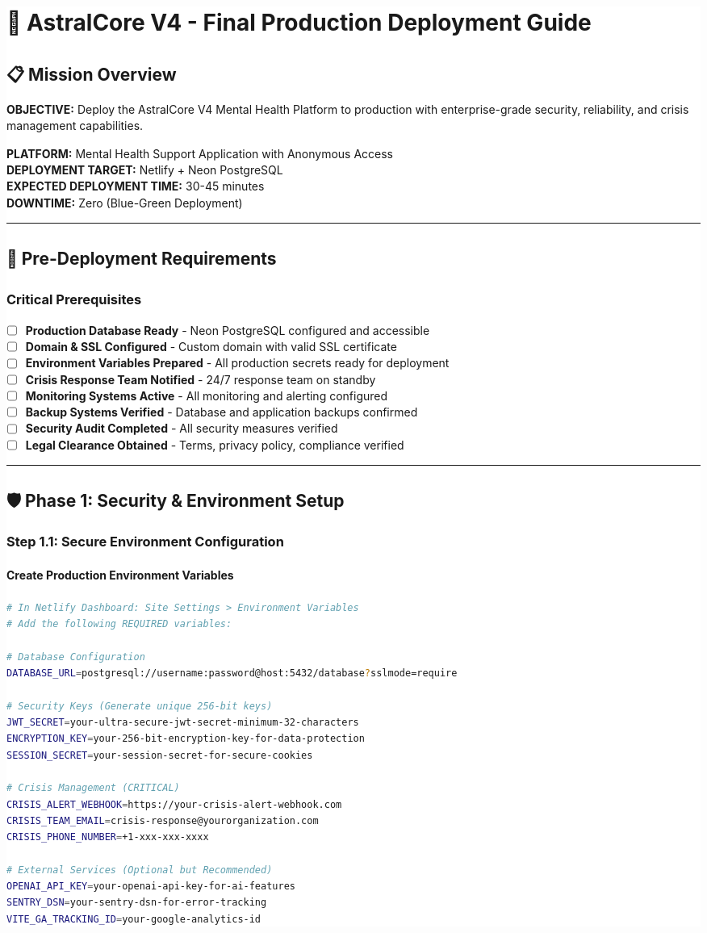 # 🚀 AstralCore V4 - Final Production Deployment Guide

## 📋 Mission Overview

**OBJECTIVE:** Deploy the AstralCore V4 Mental Health Platform to production with enterprise-grade security, reliability, and crisis management capabilities.

**PLATFORM:** Mental Health Support Application with Anonymous Access  
**DEPLOYMENT TARGET:** Netlify + Neon PostgreSQL  
**EXPECTED DEPLOYMENT TIME:** 30-45 minutes  
**DOWNTIME:** Zero (Blue-Green Deployment)  

---

## 🎯 Pre-Deployment Requirements

### **Critical Prerequisites**
- [ ] **Production Database Ready** - Neon PostgreSQL configured and accessible
- [ ] **Domain & SSL Configured** - Custom domain with valid SSL certificate
- [ ] **Environment Variables Prepared** - All production secrets ready for deployment
- [ ] **Crisis Response Team Notified** - 24/7 response team on standby
- [ ] **Monitoring Systems Active** - All monitoring and alerting configured
- [ ] **Backup Systems Verified** - Database and application backups confirmed
- [ ] **Security Audit Completed** - All security measures verified
- [ ] **Legal Clearance Obtained** - Terms, privacy policy, compliance verified

---

## 🛡️ Phase 1: Security & Environment Setup

### **Step 1.1: Secure Environment Configuration**

#### **Create Production Environment Variables**
```bash
# In Netlify Dashboard: Site Settings > Environment Variables
# Add the following REQUIRED variables:

# Database Configuration
DATABASE_URL=postgresql://username:password@host:5432/database?sslmode=require

# Security Keys (Generate unique 256-bit keys)
JWT_SECRET=your-ultra-secure-jwt-secret-minimum-32-characters
ENCRYPTION_KEY=your-256-bit-encryption-key-for-data-protection
SESSION_SECRET=your-session-secret-for-secure-cookies

# Crisis Management (CRITICAL)
CRISIS_ALERT_WEBHOOK=https://your-crisis-alert-webhook.com
CRISIS_TEAM_EMAIL=crisis-response@yourorganization.com
CRISIS_PHONE_NUMBER=+1-xxx-xxx-xxxx

# External Services (Optional but Recommended)
OPENAI_API_KEY=your-openai-api-key-for-ai-features
SENTRY_DSN=your-sentry-dsn-for-error-tracking
VITE_GA_TRACKING_ID=your-google-analytics-id
```
